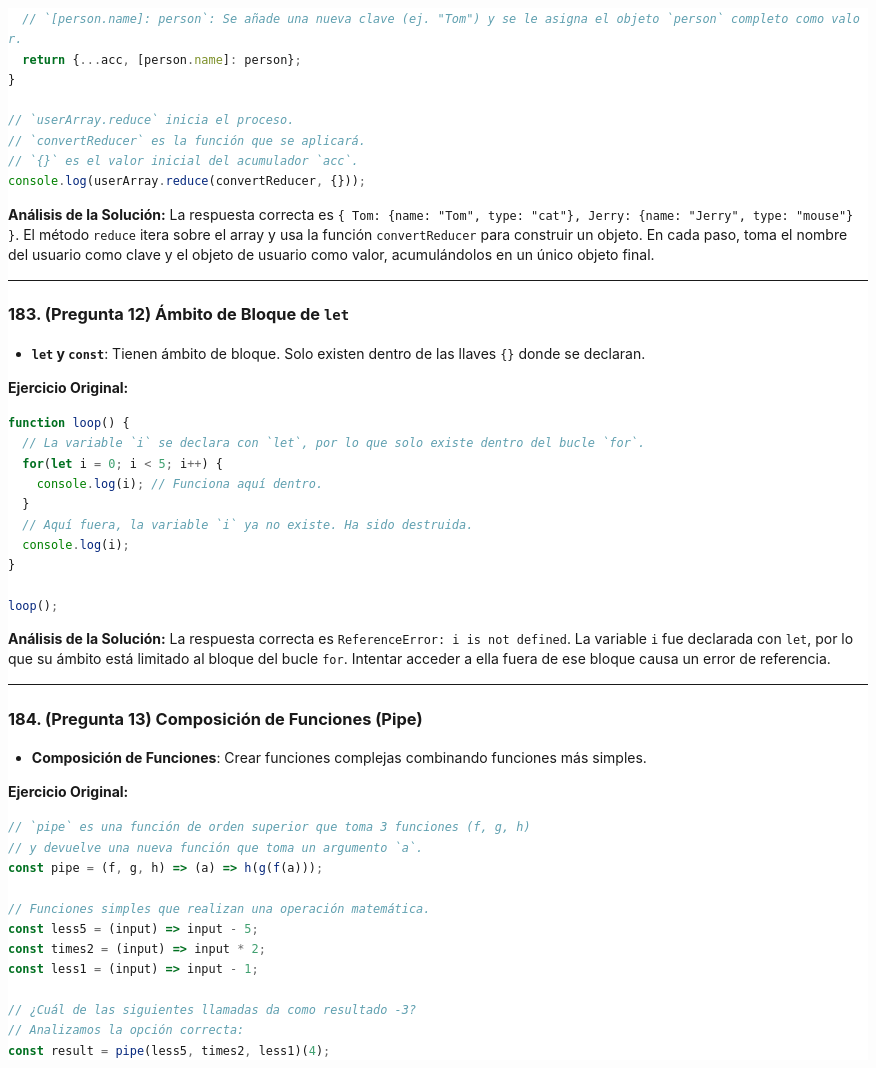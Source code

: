 ```javascript
  // `[person.name]: person`: Se añade una nueva clave (ej. "Tom") y se le asigna el objeto `person` completo como valor.
  return {...acc, [person.name]: person};
}

// `userArray.reduce` inicia el proceso.
// `convertReducer` es la función que se aplicará.
// `{}` es el valor inicial del acumulador `acc`.
console.log(userArray.reduce(convertReducer, {}));
```

**Análisis de la Solución:**
La respuesta correcta es `{ Tom: {name: "Tom", type: "cat"}, Jerry: {name: "Jerry", type: "mouse"} }`. El método `reduce` itera sobre el array y usa la función `convertReducer` para construir un objeto. En cada paso, toma el nombre del usuario como clave y el objeto de usuario como valor, acumulándolos en un único objeto final.

---

### 183. (Pregunta 12) Ámbito de Bloque de `let`

- **`let` y `const`**: Tienen ámbito de bloque. Solo existen dentro de las llaves `{}` donde se declaran.

**Ejercicio Original:**
```javascript
function loop() {
  // La variable `i` se declara con `let`, por lo que solo existe dentro del bucle `for`.
  for(let i = 0; i < 5; i++) {
    console.log(i); // Funciona aquí dentro.
  }
  // Aquí fuera, la variable `i` ya no existe. Ha sido destruida.
  console.log(i);
}

loop();
```

**Análisis de la Solución:**
La respuesta correcta es `ReferenceError: i is not defined`. La variable `i` fue declarada con `let`, por lo que su ámbito está limitado al bloque del bucle `for`. Intentar acceder a ella fuera de ese bloque causa un error de referencia.

---

### 184. (Pregunta 13) Composición de Funciones (Pipe)

- **Composición de Funciones**: Crear funciones complejas combinando funciones más simples.

**Ejercicio Original:**
```javascript
// `pipe` es una función de orden superior que toma 3 funciones (f, g, h)
// y devuelve una nueva función que toma un argumento `a`.
const pipe = (f, g, h) => (a) => h(g(f(a)));

// Funciones simples que realizan una operación matemática.
const less5 = (input) => input - 5;
const times2 = (input) => input * 2;
const less1 = (input) => input - 1;

// ¿Cuál de las siguientes llamadas da como resultado -3?
// Analizamos la opción correcta:
const result = pipe(less5, times2, less1)(4);
```
